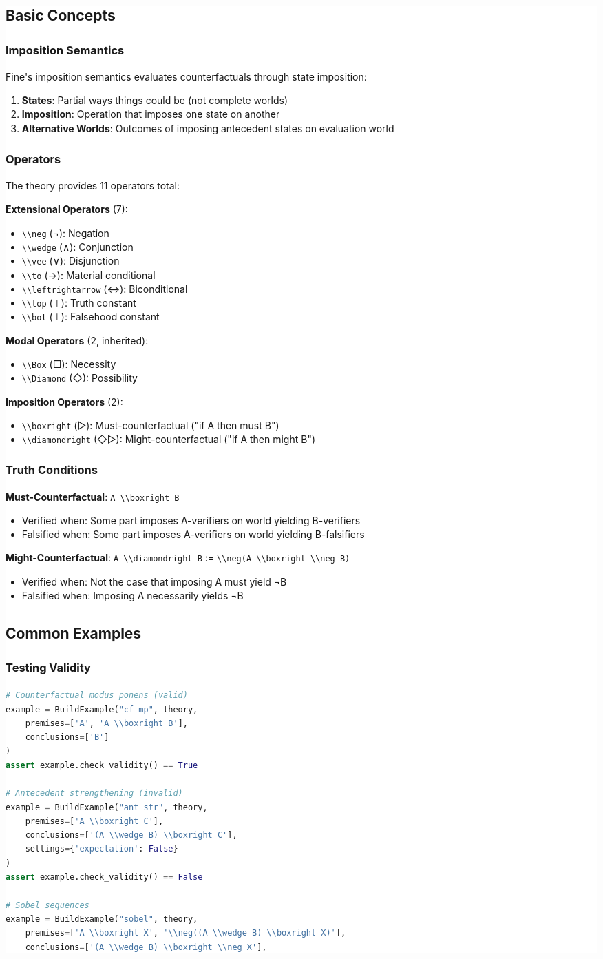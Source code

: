 ## Basic Concepts

### Imposition Semantics

Fine's imposition semantics evaluates counterfactuals through state imposition:

1. **States**: Partial ways things could be (not complete worlds)
2. **Imposition**: Operation that imposes one state on another
3. **Alternative Worlds**: Outcomes of imposing antecedent states on evaluation world

### Operators

The theory provides 11 operators total:

**Extensional Operators** (7):
- `\\neg` (¬): Negation
- `\\wedge` (∧): Conjunction
- `\\vee` (∨): Disjunction
- `\\to` (→): Material conditional
- `\\leftrightarrow` (↔): Biconditional
- `\\top` (⊤): Truth constant
- `\\bot` (⊥): Falsehood constant

**Modal Operators** (2, inherited):
- `\\Box` (□): Necessity
- `\\Diamond` (◇): Possibility

**Imposition Operators** (2):
- `\\boxright` (▷): Must-counterfactual ("if A then must B")
- `\\diamondright` (◇▷): Might-counterfactual ("if A then might B")

### Truth Conditions

**Must-Counterfactual**: `A \\boxright B`
- Verified when: Some part imposes A-verifiers on world yielding B-verifiers
- Falsified when: Some part imposes A-verifiers on world yielding B-falsifiers

**Might-Counterfactual**: `A \\diamondright B` := `\\neg(A \\boxright \\neg B)`
- Verified when: Not the case that imposing A must yield ¬B
- Falsified when: Imposing A necessarily yields ¬B

## Common Examples

### Testing Validity

```python
# Counterfactual modus ponens (valid)
example = BuildExample("cf_mp", theory,
    premises=['A', 'A \\boxright B'],
    conclusions=['B']
)
assert example.check_validity() == True

# Antecedent strengthening (invalid)
example = BuildExample("ant_str", theory,
    premises=['A \\boxright C'],
    conclusions=['(A \\wedge B) \\boxright C'],
    settings={'expectation': False}
)
assert example.check_validity() == False

# Sobel sequences
example = BuildExample("sobel", theory,
    premises=['A \\boxright X', '\\neg((A \\wedge B) \\boxright X)'],
    conclusions=['(A \\wedge B) \\boxright \\neg X'],
```